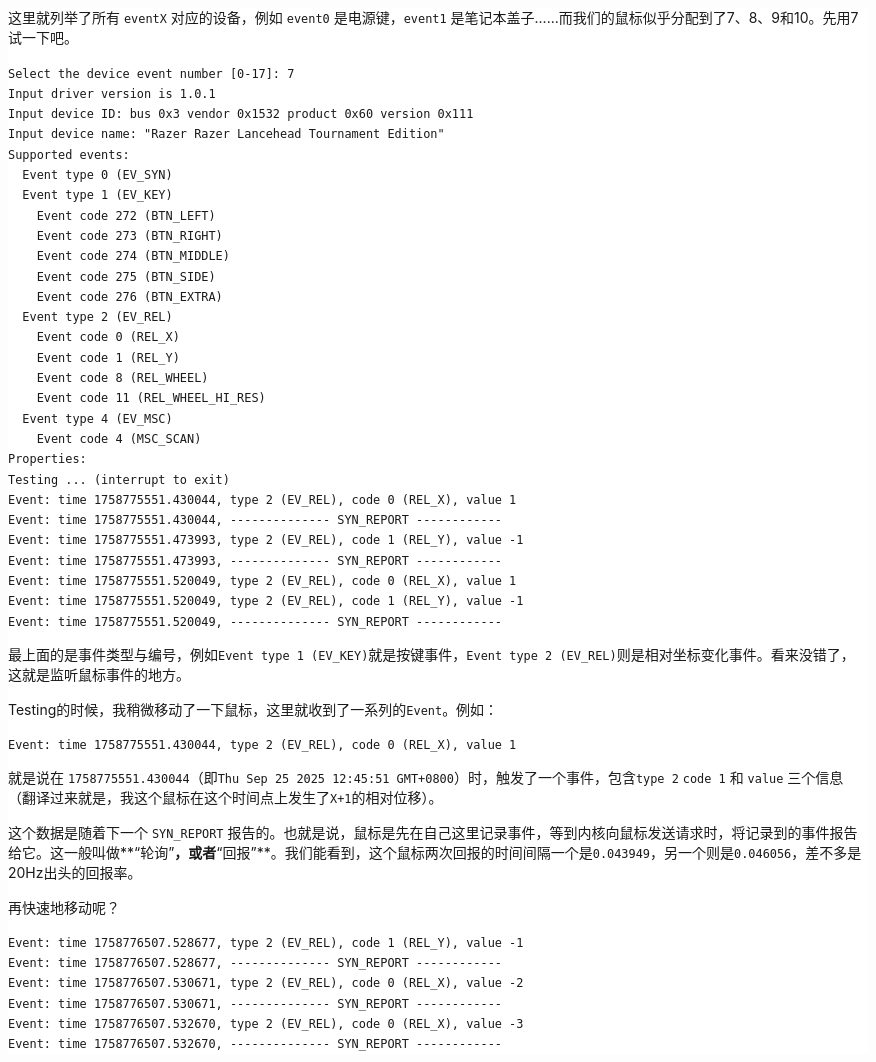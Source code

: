 ```sh

```

这里就列举了所有 `eventX` 对应的设备，例如 `event0` 是电源键，`event1` 是笔记本盖子......而我们的鼠标似乎分配到了7、8、9和10。先用7试一下吧。

```
Select the device event number [0-17]: 7
Input driver version is 1.0.1
Input device ID: bus 0x3 vendor 0x1532 product 0x60 version 0x111
Input device name: "Razer Razer Lancehead Tournament Edition"
Supported events:
  Event type 0 (EV_SYN)
  Event type 1 (EV_KEY)
    Event code 272 (BTN_LEFT)
    Event code 273 (BTN_RIGHT)
    Event code 274 (BTN_MIDDLE)
    Event code 275 (BTN_SIDE)
    Event code 276 (BTN_EXTRA)
  Event type 2 (EV_REL)
    Event code 0 (REL_X)
    Event code 1 (REL_Y)
    Event code 8 (REL_WHEEL)
    Event code 11 (REL_WHEEL_HI_RES)
  Event type 4 (EV_MSC)
    Event code 4 (MSC_SCAN)
Properties:
Testing ... (interrupt to exit)
Event: time 1758775551.430044, type 2 (EV_REL), code 0 (REL_X), value 1
Event: time 1758775551.430044, -------------- SYN_REPORT ------------
Event: time 1758775551.473993, type 2 (EV_REL), code 1 (REL_Y), value -1
Event: time 1758775551.473993, -------------- SYN_REPORT ------------
Event: time 1758775551.520049, type 2 (EV_REL), code 0 (REL_X), value 1
Event: time 1758775551.520049, type 2 (EV_REL), code 1 (REL_Y), value -1
Event: time 1758775551.520049, -------------- SYN_REPORT ------------

```

最上面的是事件类型与编号，例如`Event type 1 (EV_KEY)`就是按键事件，`Event type 2 (EV_REL)`则是相对坐标变化事件。看来没错了，这就是监听鼠标事件的地方。

Testing的时候，我稍微移动了一下鼠标，这里就收到了一系列的`Event`。例如：

```
Event: time 1758775551.430044, type 2 (EV_REL), code 0 (REL_X), value 1
```

就是说在 `1758775551.430044`（即`Thu Sep 25 2025 12:45:51 GMT+0800`）时，触发了一个事件，包含`type 2` `code 1` 和 `value` 三个信息（翻译过来就是，我这个鼠标在这个时间点上发生了`X+1`的相对位移）。

这个数据是随着下一个 `SYN_REPORT` 报告的。也就是说，鼠标是先在自己这里记录事件，等到内核向鼠标发送请求时，将记录到的事件报告给它。这一般叫做**“轮询”**，或者**“回报”**。我们能看到，这个鼠标两次回报的时间间隔一个是`0.043949`，另一个则是`0.046056`，差不多是20Hz出头的回报率。

再快速地移动呢？

```
Event: time 1758776507.528677, type 2 (EV_REL), code 1 (REL_Y), value -1
Event: time 1758776507.528677, -------------- SYN_REPORT ------------
Event: time 1758776507.530671, type 2 (EV_REL), code 0 (REL_X), value -2
Event: time 1758776507.530671, -------------- SYN_REPORT ------------
Event: time 1758776507.532670, type 2 (EV_REL), code 0 (REL_X), value -3
Event: time 1758776507.532670, -------------- SYN_REPORT ------------
```
